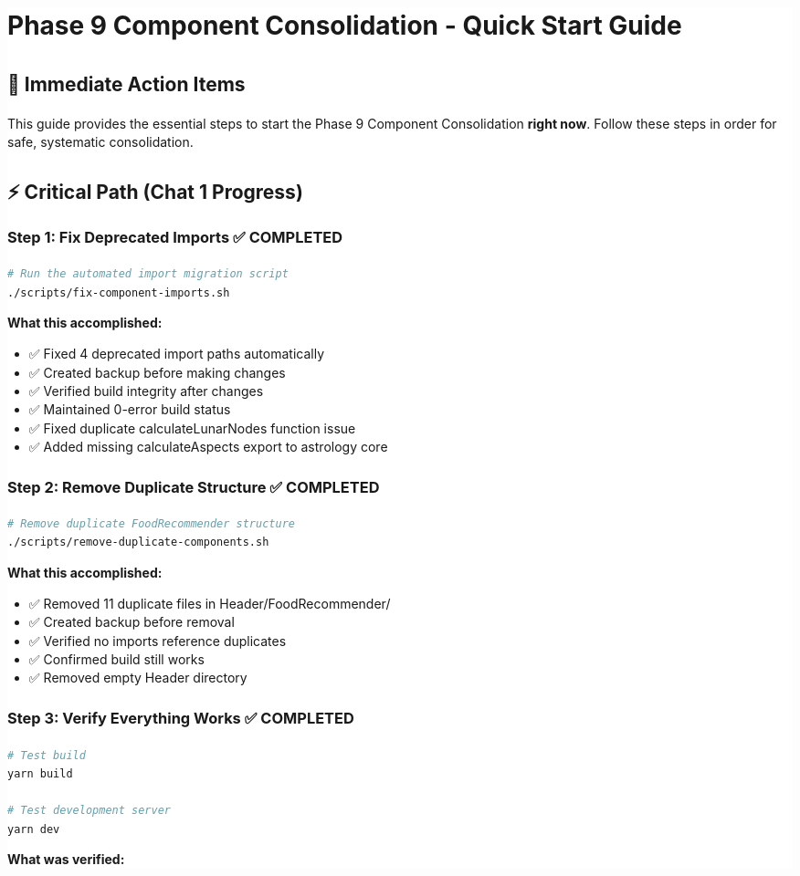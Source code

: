 # Phase 9 Component Consolidation - Quick Start Guide

## 🚀 Immediate Action Items

This guide provides the essential steps to start the Phase 9 Component
Consolidation **right now**. Follow these steps in order for safe, systematic
consolidation.

## ⚡ Critical Path (Chat 1 Progress)

### **Step 1: Fix Deprecated Imports ✅ COMPLETED**

```bash
# Run the automated import migration script
./scripts/fix-component-imports.sh
```

**What this accomplished:**

- ✅ Fixed 4 deprecated import paths automatically
- ✅ Created backup before making changes
- ✅ Verified build integrity after changes
- ✅ Maintained 0-error build status
- ✅ Fixed duplicate calculateLunarNodes function issue
- ✅ Added missing calculateAspects export to astrology core

### **Step 2: Remove Duplicate Structure ✅ COMPLETED**

```bash
# Remove duplicate FoodRecommender structure
./scripts/remove-duplicate-components.sh
```

**What this accomplished:**

- ✅ Removed 11 duplicate files in Header/FoodRecommender/
- ✅ Created backup before removal
- ✅ Verified no imports reference duplicates
- ✅ Confirmed build still works
- ✅ Removed empty Header directory

### **Step 3: Verify Everything Works ✅ COMPLETED**

```bash
# Test build
yarn build

# Test development server
yarn dev
```

**What was verified:**

